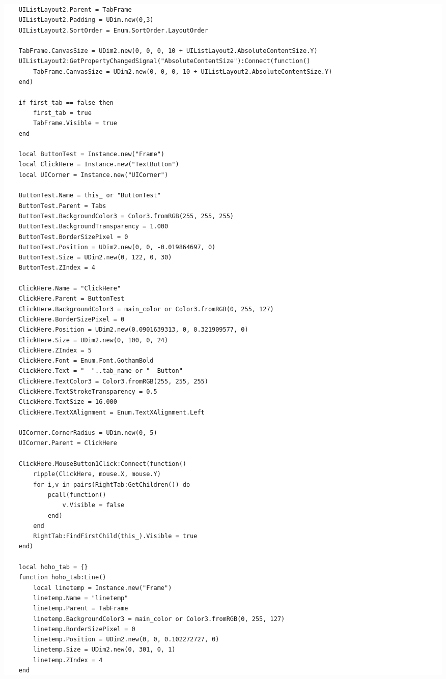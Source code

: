 		UIListLayout2.Parent = TabFrame
		UIListLayout2.Padding = UDim.new(0,3)
		UIListLayout2.SortOrder = Enum.SortOrder.LayoutOrder
		
		TabFrame.CanvasSize = UDim2.new(0, 0, 0, 10 + UIListLayout2.AbsoluteContentSize.Y)
		UIListLayout2:GetPropertyChangedSignal("AbsoluteContentSize"):Connect(function()
			TabFrame.CanvasSize = UDim2.new(0, 0, 0, 10 + UIListLayout2.AbsoluteContentSize.Y)
		end)
		
		if first_tab == false then
			first_tab = true
			TabFrame.Visible = true
		end
		
		local ButtonTest = Instance.new("Frame")
		local ClickHere = Instance.new("TextButton")
		local UICorner = Instance.new("UICorner")

		ButtonTest.Name = this_ or "ButtonTest"
		ButtonTest.Parent = Tabs
		ButtonTest.BackgroundColor3 = Color3.fromRGB(255, 255, 255)
		ButtonTest.BackgroundTransparency = 1.000
		ButtonTest.BorderSizePixel = 0
		ButtonTest.Position = UDim2.new(0, 0, -0.019864697, 0)
		ButtonTest.Size = UDim2.new(0, 122, 0, 30)
		ButtonTest.ZIndex = 4

		ClickHere.Name = "ClickHere"
		ClickHere.Parent = ButtonTest
		ClickHere.BackgroundColor3 = main_color or Color3.fromRGB(0, 255, 127)
		ClickHere.BorderSizePixel = 0
		ClickHere.Position = UDim2.new(0.0901639313, 0, 0.321909577, 0)
		ClickHere.Size = UDim2.new(0, 100, 0, 24)
		ClickHere.ZIndex = 5
		ClickHere.Font = Enum.Font.GothamBold
		ClickHere.Text = "  "..tab_name or "  Button"
		ClickHere.TextColor3 = Color3.fromRGB(255, 255, 255)
		ClickHere.TextStrokeTransparency = 0.5
		ClickHere.TextSize = 16.000
		ClickHere.TextXAlignment = Enum.TextXAlignment.Left

		UICorner.CornerRadius = UDim.new(0, 5)
		UICorner.Parent = ClickHere
		
		ClickHere.MouseButton1Click:Connect(function()
			ripple(ClickHere, mouse.X, mouse.Y)
			for i,v in pairs(RightTab:GetChildren()) do
				pcall(function()
					v.Visible = false
				end)
			end
			RightTab:FindFirstChild(this_).Visible = true
		end)
		
		local hoho_tab = {}
		function hoho_tab:Line()
			local linetemp = Instance.new("Frame")
			linetemp.Name = "linetemp"
			linetemp.Parent = TabFrame
			linetemp.BackgroundColor3 = main_color or Color3.fromRGB(0, 255, 127)
			linetemp.BorderSizePixel = 0
			linetemp.Position = UDim2.new(0, 0, 0.102272727, 0)
			linetemp.Size = UDim2.new(0, 301, 0, 1)
			linetemp.ZIndex = 4
		end
		